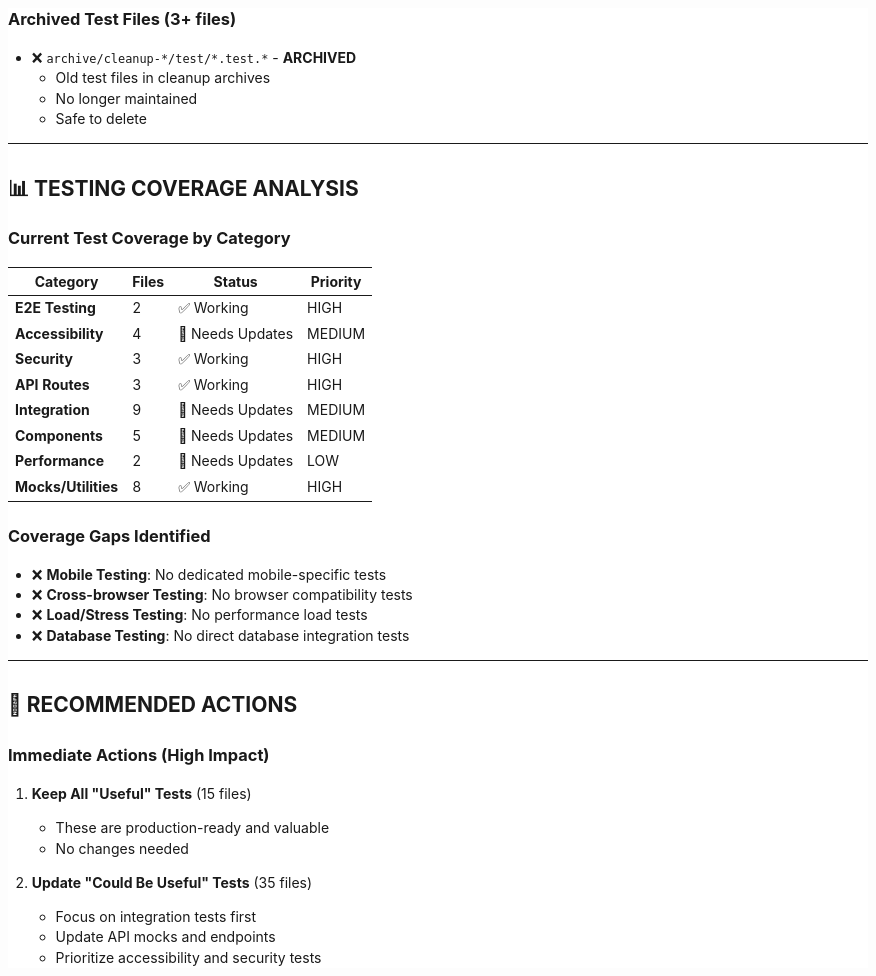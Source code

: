 ### **Archived Test Files** (3+ files)

- ❌ `archive/cleanup-*/test/*.test.*` - **ARCHIVED**
  - Old test files in cleanup archives
  - No longer maintained
  - Safe to delete

---

## 📊 **TESTING COVERAGE ANALYSIS**

### **Current Test Coverage by Category**

| Category            | Files | Status           | Priority |
| ------------------- | ----- | ---------------- | -------- |
| **E2E Testing**     | 2     | ✅ Working       | HIGH     |
| **Accessibility**   | 4     | 🔄 Needs Updates | MEDIUM   |
| **Security**        | 3     | ✅ Working       | HIGH     |
| **API Routes**      | 3     | ✅ Working       | HIGH     |
| **Integration**     | 9     | 🔄 Needs Updates | MEDIUM   |
| **Components**      | 5     | 🔄 Needs Updates | MEDIUM   |
| **Performance**     | 2     | 🔄 Needs Updates | LOW      |
| **Mocks/Utilities** | 8     | ✅ Working       | HIGH     |

### **Coverage Gaps Identified**

- ❌ **Mobile Testing**: No dedicated mobile-specific tests
- ❌ **Cross-browser Testing**: No browser compatibility tests
- ❌ **Load/Stress Testing**: No performance load tests
- ❌ **Database Testing**: No direct database integration tests

---

## 🎯 **RECOMMENDED ACTIONS**

### **Immediate Actions** (High Impact)

1. **Keep All "Useful" Tests** (15 files)
   - These are production-ready and valuable
   - No changes needed

2. **Update "Could Be Useful" Tests** (35 files)
   - Focus on integration tests first
   - Update API mocks and endpoints
   - Prioritize accessibility and security tests

